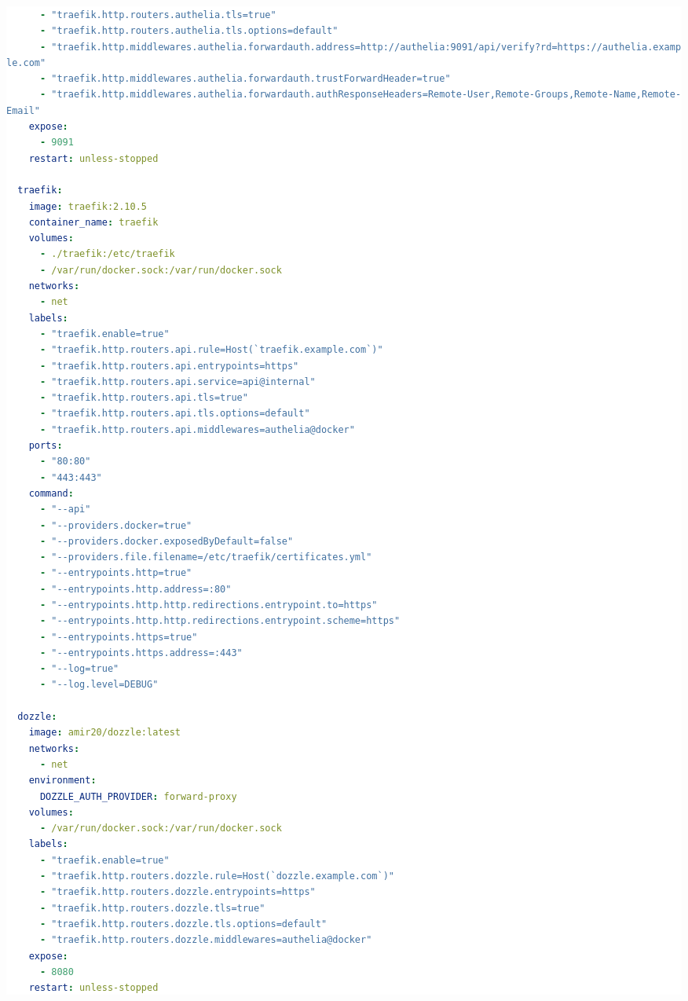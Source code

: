 ```yaml [docker-compose.yml]
      - "traefik.http.routers.authelia.tls=true"
      - "traefik.http.routers.authelia.tls.options=default"
      - "traefik.http.middlewares.authelia.forwardauth.address=http://authelia:9091/api/verify?rd=https://authelia.example.com"
      - "traefik.http.middlewares.authelia.forwardauth.trustForwardHeader=true"
      - "traefik.http.middlewares.authelia.forwardauth.authResponseHeaders=Remote-User,Remote-Groups,Remote-Name,Remote-Email"
    expose:
      - 9091
    restart: unless-stopped

  traefik:
    image: traefik:2.10.5
    container_name: traefik
    volumes:
      - ./traefik:/etc/traefik
      - /var/run/docker.sock:/var/run/docker.sock
    networks:
      - net
    labels:
      - "traefik.enable=true"
      - "traefik.http.routers.api.rule=Host(`traefik.example.com`)"
      - "traefik.http.routers.api.entrypoints=https"
      - "traefik.http.routers.api.service=api@internal"
      - "traefik.http.routers.api.tls=true"
      - "traefik.http.routers.api.tls.options=default"
      - "traefik.http.routers.api.middlewares=authelia@docker"
    ports:
      - "80:80"
      - "443:443"
    command:
      - "--api"
      - "--providers.docker=true"
      - "--providers.docker.exposedByDefault=false"
      - "--providers.file.filename=/etc/traefik/certificates.yml"
      - "--entrypoints.http=true"
      - "--entrypoints.http.address=:80"
      - "--entrypoints.http.http.redirections.entrypoint.to=https"
      - "--entrypoints.http.http.redirections.entrypoint.scheme=https"
      - "--entrypoints.https=true"
      - "--entrypoints.https.address=:443"
      - "--log=true"
      - "--log.level=DEBUG"

  dozzle:
    image: amir20/dozzle:latest
    networks:
      - net
    environment:
      DOZZLE_AUTH_PROVIDER: forward-proxy
    volumes:
      - /var/run/docker.sock:/var/run/docker.sock
    labels:
      - "traefik.enable=true"
      - "traefik.http.routers.dozzle.rule=Host(`dozzle.example.com`)"
      - "traefik.http.routers.dozzle.entrypoints=https"
      - "traefik.http.routers.dozzle.tls=true"
      - "traefik.http.routers.dozzle.tls.options=default"
      - "traefik.http.routers.dozzle.middlewares=authelia@docker"
    expose:
      - 8080
    restart: unless-stopped
```